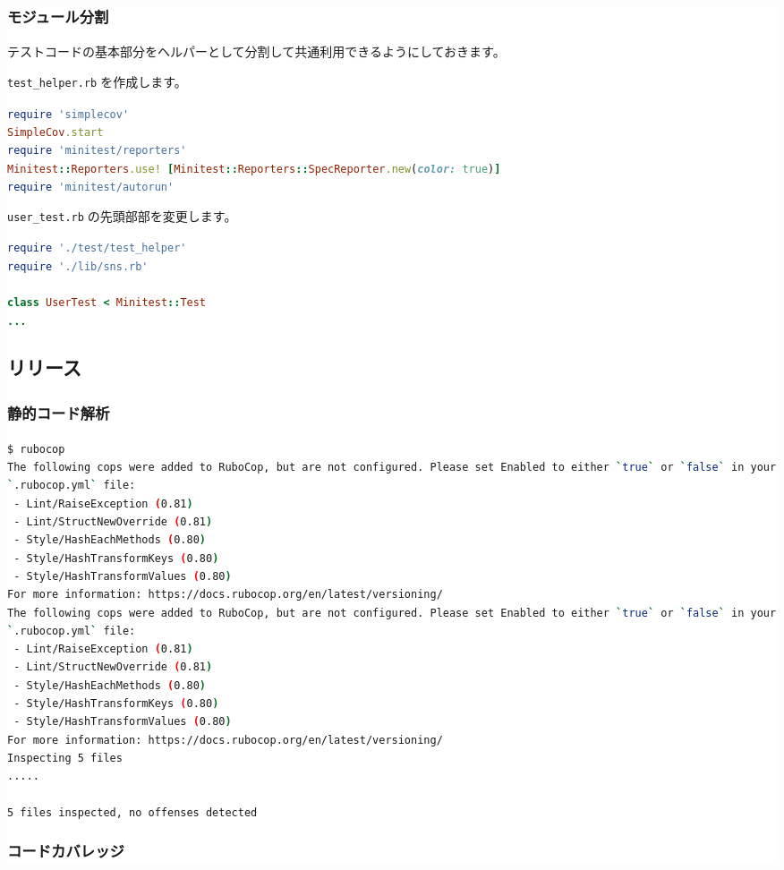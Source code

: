 ### モジュール分割

テストコードの基本部分をヘルパーとして分割して共通利用できるようにしておきます。

`test_helper.rb` を作成します。

``` ruby
require 'simplecov'
SimpleCov.start
require 'minitest/reporters'
Minitest::Reporters.use! [Minitest::Reporters::SpecReporter.new(color: true)]
require 'minitest/autorun'
```

`user_test.rb` の先頭部部を変更します。

``` ruby
require './test/test_helper'
require './lib/sns.rb'

class UserTest < Minitest::Test
...
```

## リリース

### 静的コード解析

``` bash
$ rubocop
The following cops were added to RuboCop, but are not configured. Please set Enabled to either `true` or `false` in your `.rubocop.yml` file:
 - Lint/RaiseException (0.81)
 - Lint/StructNewOverride (0.81)
 - Style/HashEachMethods (0.80)
 - Style/HashTransformKeys (0.80)
 - Style/HashTransformValues (0.80)
For more information: https://docs.rubocop.org/en/latest/versioning/
The following cops were added to RuboCop, but are not configured. Please set Enabled to either `true` or `false` in your `.rubocop.yml` file:
 - Lint/RaiseException (0.81)
 - Lint/StructNewOverride (0.81)
 - Style/HashEachMethods (0.80)
 - Style/HashTransformKeys (0.80)
 - Style/HashTransformValues (0.80)
For more information: https://docs.rubocop.org/en/latest/versioning/
Inspecting 5 files
.....

5 files inspected, no offenses detected
```

### コードカバレッジ
